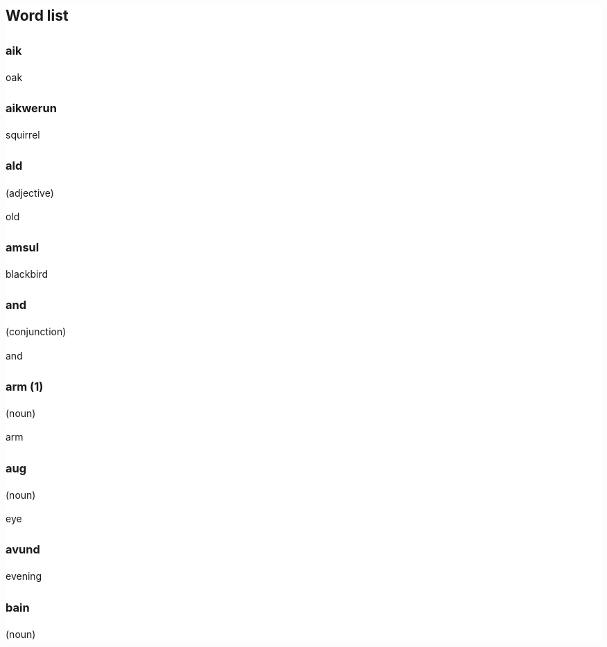 ## Word list

### aik

 

oak


### aikwerun

 

squirrel


### ald

(adjective) 

old


### amsul

 

blackbird


### and

(conjunction) 

and


### arm (1)

(noun) 

arm


### aug

(noun) 

eye


### avund

 

evening


### bain

(noun) 
